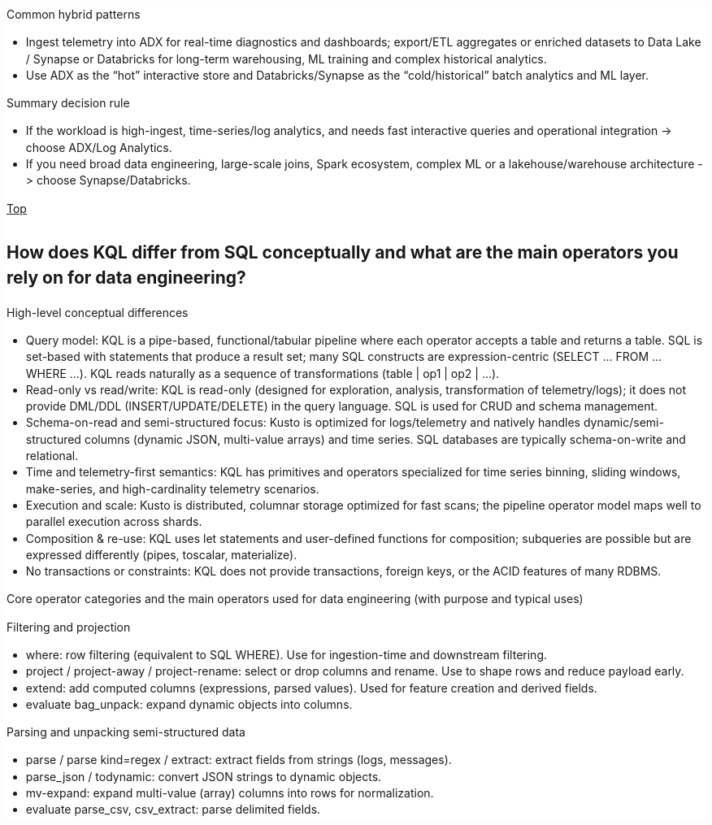 Common hybrid patterns
- Ingest telemetry into ADX for real-time diagnostics and dashboards; export/ETL aggregates or enriched datasets to Data Lake / Synapse or Databricks for long-term warehousing, ML training and complex historical analytics.
- Use ADX as the “hot” interactive store and Databricks/Synapse as the “cold/historical” batch analytics and ML layer.

Summary decision rule
- If the workload is high-ingest, time-series/log analytics, and needs fast interactive queries and operational integration -> choose ADX/Log Analytics.
- If you need broad data engineering, large-scale joins, Spark ecosystem, complex ML or a lakehouse/warehouse architecture -> choose Synapse/Databricks.

[Top](#top)

## How does KQL differ from SQL conceptually and what are the main operators you rely on for data engineering?
High-level conceptual differences

- Query model: KQL is a pipe-based, functional/tabular pipeline where each operator accepts a table and returns a table. SQL is set-based with statements that produce a result set; many SQL constructs are expression-centric (SELECT ... FROM ... WHERE ...). KQL reads naturally as a sequence of transformations (table | op1 | op2 | ...).
- Read-only vs read/write: KQL is read-only (designed for exploration, analysis, transformation of telemetry/logs); it does not provide DML/DDL (INSERT/UPDATE/DELETE) in the query language. SQL is used for CRUD and schema management.
- Schema-on-read and semi-structured focus: Kusto is optimized for logs/telemetry and natively handles dynamic/semi-structured columns (dynamic JSON, multi-value arrays) and time series. SQL databases are typically schema-on-write and relational.
- Time and telemetry-first semantics: KQL has primitives and operators specialized for time series binning, sliding windows, make-series, and high-cardinality telemetry scenarios.
- Execution and scale: Kusto is distributed, columnar storage optimized for fast scans; the pipeline operator model maps well to parallel execution across shards.
- Composition & re-use: KQL uses let statements and user-defined functions for composition; subqueries are possible but are expressed differently (pipes, toscalar, materialize).
- No transactions or constraints: KQL does not provide transactions, foreign keys, or the ACID features of many RDBMS.

Core operator categories and the main operators used for data engineering (with purpose and typical uses)

Filtering and projection
- where: row filtering (equivalent to SQL WHERE). Use for ingestion-time and downstream filtering.
- project / project-away / project-rename: select or drop columns and rename. Use to shape rows and reduce payload early.
- extend: add computed columns (expressions, parsed values). Used for feature creation and derived fields.
- evaluate bag_unpack: expand dynamic objects into columns.

Parsing and unpacking semi-structured data
- parse / parse kind=regex / extract: extract fields from strings (logs, messages).
- parse_json / todynamic: convert JSON strings to dynamic objects.
- mv-expand: expand multi-value (array) columns into rows for normalization.
- evaluate parse_csv, csv_extract: parse delimited fields.
